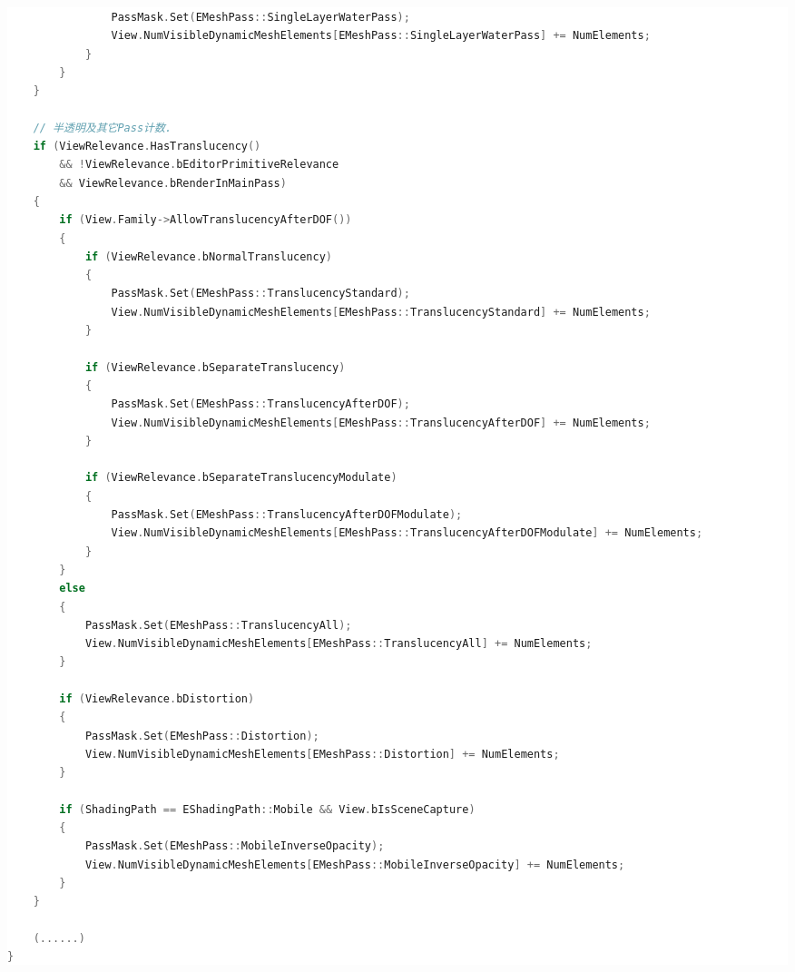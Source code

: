 ```c++
                PassMask.Set(EMeshPass::SingleLayerWaterPass);
                View.NumVisibleDynamicMeshElements[EMeshPass::SingleLayerWaterPass] += NumElements;
            }
        }
    }
    
    // 半透明及其它Pass计数.
    if (ViewRelevance.HasTranslucency()
        && !ViewRelevance.bEditorPrimitiveRelevance
        && ViewRelevance.bRenderInMainPass)
    {
        if (View.Family->AllowTranslucencyAfterDOF())
        {
            if (ViewRelevance.bNormalTranslucency)
            {
                PassMask.Set(EMeshPass::TranslucencyStandard);
                View.NumVisibleDynamicMeshElements[EMeshPass::TranslucencyStandard] += NumElements;
            }

            if (ViewRelevance.bSeparateTranslucency)
            {
                PassMask.Set(EMeshPass::TranslucencyAfterDOF);
                View.NumVisibleDynamicMeshElements[EMeshPass::TranslucencyAfterDOF] += NumElements;
            }

            if (ViewRelevance.bSeparateTranslucencyModulate)
            {
                PassMask.Set(EMeshPass::TranslucencyAfterDOFModulate);
                View.NumVisibleDynamicMeshElements[EMeshPass::TranslucencyAfterDOFModulate] += NumElements;
            }
        }
        else
        {
            PassMask.Set(EMeshPass::TranslucencyAll);
            View.NumVisibleDynamicMeshElements[EMeshPass::TranslucencyAll] += NumElements;
        }

        if (ViewRelevance.bDistortion)
        {
            PassMask.Set(EMeshPass::Distortion);
            View.NumVisibleDynamicMeshElements[EMeshPass::Distortion] += NumElements;
        }

        if (ShadingPath == EShadingPath::Mobile && View.bIsSceneCapture)
        {
            PassMask.Set(EMeshPass::MobileInverseOpacity);
            View.NumVisibleDynamicMeshElements[EMeshPass::MobileInverseOpacity] += NumElements;
        }
    }

    (......)
}
```
